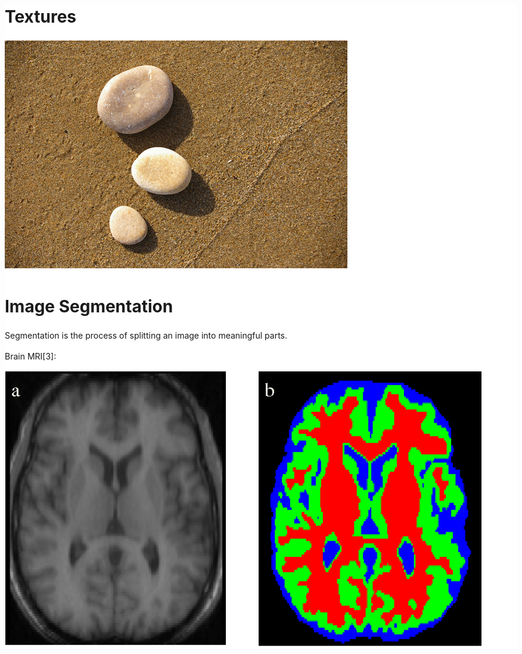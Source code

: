 
Textures
========================================================
  
![rocks on sand](rocks-on-sand.jpg)


Image Segmentation
========================================================

Segmentation is the process of splitting an image into meaningful parts.

Brain MRI[3]: 

![Brain MRI slide](gray-white-segmentation.png)
